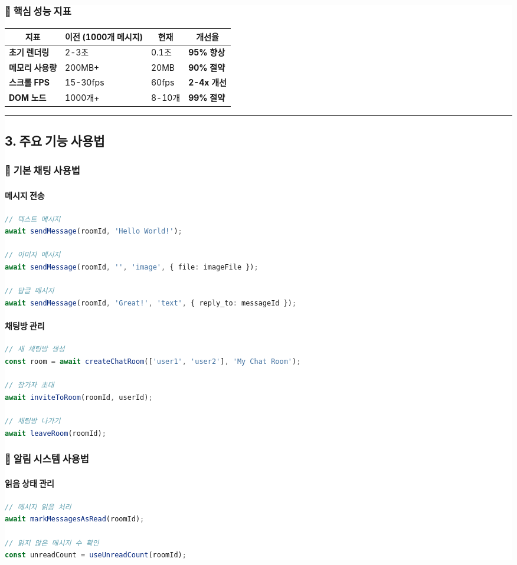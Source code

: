 ### 🚀 **핵심 성능 지표**

| 지표 | 이전 (1000개 메시지) | 현재 | 개선율 |
|------|---------------------|------|---------|
| **초기 렌더링** | 2-3초 | 0.1초 | **95% 향상** |
| **메모리 사용량** | 200MB+ | 20MB | **90% 절약** |
| **스크롤 FPS** | 15-30fps | 60fps | **2-4x 개선** |
| **DOM 노드** | 1000개+ | 8-10개 | **99% 절약** |

---

## 3. 주요 기능 사용법

### 📱 **기본 채팅 사용법**

#### **메시지 전송**
```typescript
// 텍스트 메시지
await sendMessage(roomId, 'Hello World!');

// 이미지 메시지
await sendMessage(roomId, '', 'image', { file: imageFile });

// 답글 메시지
await sendMessage(roomId, 'Great!', 'text', { reply_to: messageId });
```

#### **채팅방 관리**
```typescript
// 새 채팅방 생성
const room = await createChatRoom(['user1', 'user2'], 'My Chat Room');

// 참가자 초대
await inviteToRoom(roomId, userId);

// 채팅방 나가기
await leaveRoom(roomId);
```

### 🔔 **알림 시스템 사용법**

#### **읽음 상태 관리**
```typescript
// 메시지 읽음 처리
await markMessagesAsRead(roomId);

// 읽지 않은 메시지 수 확인
const unreadCount = useUnreadCount(roomId);
```
